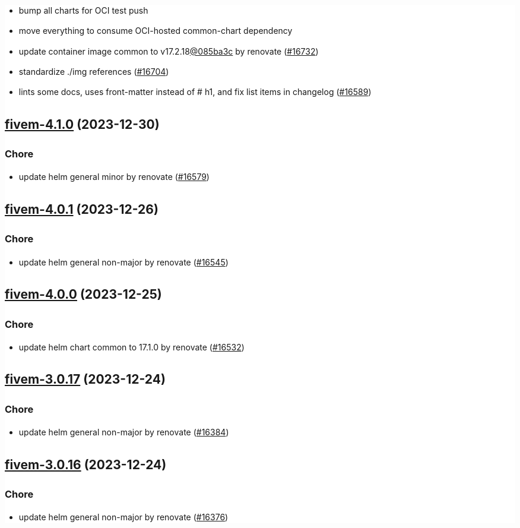 - bump all charts for OCI test push

- move everything to consume OCI-hosted common-chart dependency

- update container image common to v17.2.18[@085ba3c](https://github.com/085ba3c) by renovate ([#16732](https://github.com/truecharts/charts/issues/16732))

- standardize ./img references ([#16704](https://github.com/truecharts/charts/issues/16704))

- lints some docs, uses front-matter instead of # h1, and fix list items in changelog ([#16589](https://github.com/truecharts/charts/issues/16589))
## [fivem-4.1.0](https://github.com/truecharts/charts/compare/fivem-4.0.1...fivem-4.1.0) (2023-12-30)

### Chore

- update helm general minor by renovate ([#16579](https://github.com/truecharts/charts/issues/16579))

## [fivem-4.0.1](https://github.com/truecharts/charts/compare/fivem-4.0.0...fivem-4.0.1) (2023-12-26)

### Chore

- update helm general non-major by renovate ([#16545](https://github.com/truecharts/charts/issues/16545))

## [fivem-4.0.0](https://github.com/truecharts/charts/compare/fivem-3.0.17...fivem-4.0.0) (2023-12-25)

### Chore

- update helm chart common to 17.1.0 by renovate ([#16532](https://github.com/truecharts/charts/issues/16532))

## [fivem-3.0.17](https://github.com/truecharts/charts/compare/fivem-3.0.16...fivem-3.0.17) (2023-12-24)

### Chore

- update helm general non-major by renovate ([#16384](https://github.com/truecharts/charts/issues/16384))

## [fivem-3.0.16](https://github.com/truecharts/charts/compare/fivem-3.0.15...fivem-3.0.16) (2023-12-24)

### Chore

- update helm general non-major by renovate ([#16376](https://github.com/truecharts/charts/issues/16376))
